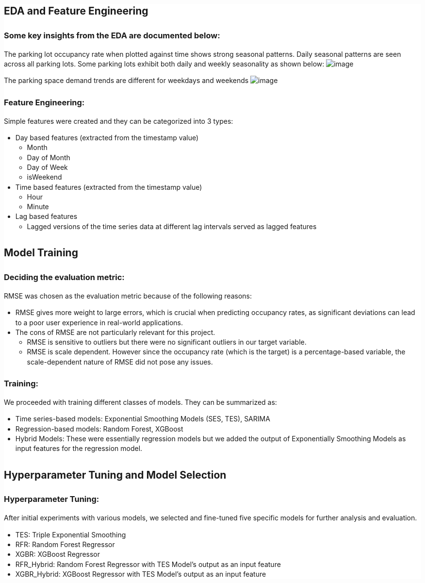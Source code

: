 
## **EDA and Feature Engineering**

### Some key insights from the EDA are documented below:

The parking lot occupancy rate when plotted against time shows strong seasonal patterns. Daily seasonal patterns are seen across all parking lots. Some parking lots exhibit both daily and weekly seasonality as shown below:
<img width="1209" alt="image" src="https://github.com/user-attachments/assets/74a6b71a-3ae9-4627-bb39-1395434d8bc6">

The parking space demand trends are different for weekdays and weekends
![image](https://github.com/user-attachments/assets/4a421f3a-6c12-40ba-9c30-dce4f4721971)

### Feature Engineering:
Simple features were created and they can be categorized into 3 types:
- Day based features (extracted from the timestamp value)
  - Month
  - Day of Month
  - Day of Week
  - isWeekend
- Time based features (extracted from the timestamp value)
  - Hour
  - Minute
- Lag based features
  - Lagged versions of the time series data at different lag intervals served as lagged features


## **Model Training**

### Deciding the evaluation metric:
RMSE was chosen as the evaluation metric because of the following reasons:
- RMSE gives more weight to large errors, which is crucial when predicting occupancy rates, as significant deviations can lead to a poor user experience in real-world applications.
- The cons of RMSE are not particularly relevant for this project.
  - RMSE is sensitive to outliers but there were no significant outliers in our target variable.
  - RMSE is scale dependent. However since the occupancy rate (which is the target) is a percentage-based variable, the scale-dependent nature of RMSE did not pose any issues.

### Training:
We proceeded with training different classes of models. They can be summarized as:
- Time series-based models: Exponential Smoothing Models (SES, TES), SARIMA
- Regression-based models: Random Forest, XGBoost
- Hybrid Models: These were essentially regression models but we added the output of Exponentially Smoothing Models as input features for the regression model.


## **Hyperparameter Tuning and Model Selection**

### Hyperparameter Tuning:
After initial experiments with various models, we selected and fine-tuned five specific models for further analysis and evaluation.
- TES: Triple Exponential Smoothing
- RFR: Random Forest Regressor
- XGBR: XGBoost Regressor
- RFR_Hybrid: Random Forest Regressor with TES Model’s output as an input feature
- XGBR_Hybrid: XGBoost Regressor with TES Model’s output as an input feature

